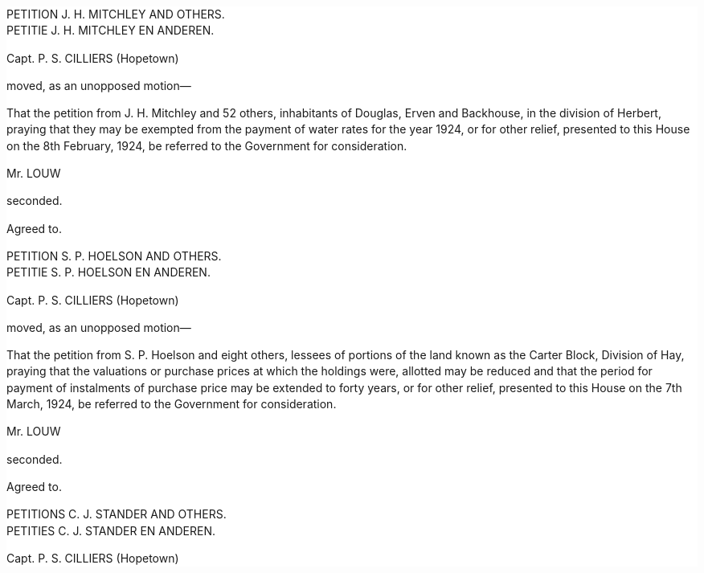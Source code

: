 <heading>PETITION J. H. MITCHLEY AND OTHERS.<br/>PETITIE J. H. MITCHLEY EN ANDEREN.</heading>

<speech by="#cilliers">

<from>Capt. <person refersTo="hansard_za">P. S. CILLIERS (Hopetown)</person></from>

<p>moved, as an unopposed motion&#x2014;</p>

<block name="quote">That the petition from J. H. Mitchley and 52 others, inhabitants of Douglas, Erven and Backhouse, in the division of Herbert, praying that they may be exempted from the payment of water rates for the year 1924, or for other relief, presented to this House on the 8th February, 1924, be referred to the Government for consideration.</block>

</speech>

<speech by="#louw">

<from>Mr. <person refersTo="hansard_za">LOUW</person></from>

<p>seconded.</p>

<p>Agreed to.</p>

</speech>

</debateSection>

<debateSection name="#petition_s_p_hoelson_and_others">

<heading>PETITION S. P. HOELSON AND OTHERS.<br/>PETITIE S. P. HOELSON EN ANDEREN.</heading>

<speech by="#cilliers">

<from>Capt. <person refersTo="hansard_za">P. S. CILLIERS (Hopetown)</person></from>

<p>moved, as an unopposed motion&#x2014;</p>

<block name="quote">That the petition from S. P. Hoelson and eight others, lessees of portions of the land known as the Carter Block, Division of Hay, praying that the valuations or purchase prices at which the holdings were, allotted may be reduced and that the period for payment of instalments of purchase price may be extended to forty years, or for other relief, presented to this House on the 7th March, 1924, be referred to the Government for consideration.</block>

</speech>

<speech by="#louw">

<from>Mr. <person refersTo="hansard_za">LOUW</person></from>

<p>seconded.</p>

<p>Agreed to.</p>

</speech>

</debateSection>

<debateSection name="#petitions_c_j_stander_and_others">

<heading>PETITIONS C. J. STANDER AND OTHERS.<br/>PETITIES C. J. STANDER EN ANDEREN.</heading>

<speech by="#cilliers">

<from>Capt. <person refersTo="hansard_za">P. S. CILLIERS (Hopetown)</person></from>
